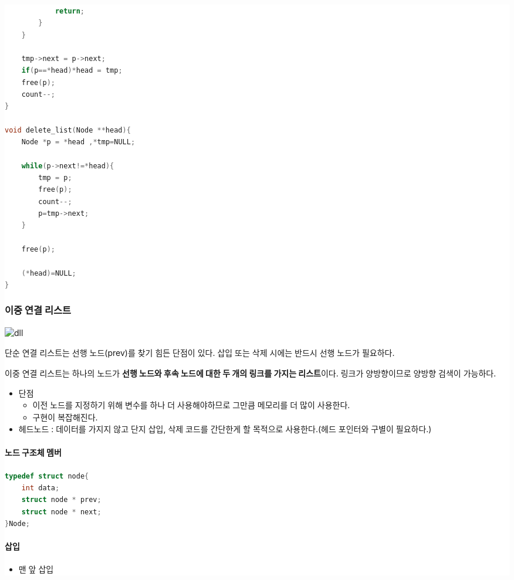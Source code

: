 ```c
            return;
        }
    }
    
    tmp->next = p->next;
    if(p==*head)*head = tmp;
    free(p);
    count--;
}

void delete_list(Node **head){
    Node *p = *head ,*tmp=NULL;
    
    while(p->next!=*head){
        tmp = p;
        free(p);
        count--;
        p=tmp->next;
    }

    free(p);

    (*head)=NULL;
}
```



<h3 id="doubleLinkedList">이중 연결 리스트</h3>

![dll](https://www.geeksforgeeks.org/wp-content/uploads/gq/2014/03/DLL1.png)

단순 연결 리스트는 선행 노드(prev)를 찾기 힘든 단점이 있다. 삽입 또는 삭제 시에는 반드시 선행 노드가 필요하다.

이중 연결 리스트는 하나의 노드가 **선행 노드와 후속 노드에 대한 두 개의 링크를 가지는 리스트**이다. 링크가 양방향이므로 양방향 검색이 가능하다.

- 단점
  - 이전 노드를 지정하기 위해 변수를 하나 더 사용해야하므로 그만큼 메모리를 더 많이 사용한다.
  - 구현이 복잡해진다.
- 헤드노드 : 데이터를 가지지 않고 단지 삽입, 삭제 코드를 간단한게 할 목적으로 사용한다.(헤드 포인터와 구별이 필요하다.)

#### 노드 구조체 멤버

```c
typedef struct node{
    int data;
    struct node * prev;
    struct node * next;
}Node;
```

#### 삽입

- 맨 앞 삽입
